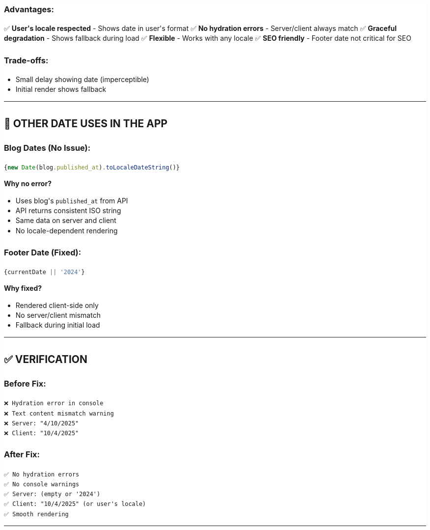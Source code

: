 ### **Advantages:**
✅ **User's locale respected** - Shows date in user's format
✅ **No hydration errors** - Server/client always match
✅ **Graceful degradation** - Shows fallback during load
✅ **Flexible** - Works with any locale
✅ **SEO friendly** - Footer date not critical for SEO

### **Trade-offs:**
- Small delay showing date (imperceptible)
- Initial render shows fallback

---

## 🔄 **OTHER DATE USES IN THE APP**

### **Blog Dates (No Issue):**
```typescript
{new Date(blog.published_at).toLocaleDateString()}
```

**Why no error?**
- Uses blog's `published_at` from API
- API returns consistent ISO string
- Same data on server and client
- No locale-dependent rendering

### **Footer Date (Fixed):**
```typescript
{currentDate || '2024'}
```

**Why fixed?**
- Rendered client-side only
- No server/client mismatch
- Fallback during initial load

---

## ✅ **VERIFICATION**

### **Before Fix:**
```
❌ Hydration error in console
❌ Text content mismatch warning
❌ Server: "4/10/2025"
❌ Client: "10/4/2025"
```

### **After Fix:**
```
✅ No hydration errors
✅ No console warnings
✅ Server: (empty or '2024')
✅ Client: "10/4/2025" (or user's locale)
✅ Smooth rendering
```

---